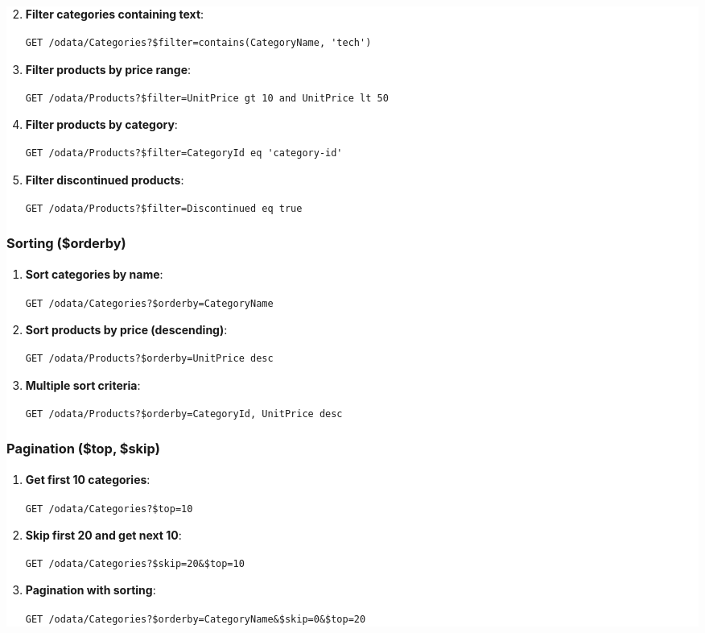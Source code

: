 2. **Filter categories containing text**:

    ```
    GET /odata/Categories?$filter=contains(CategoryName, 'tech')
    ```

3. **Filter products by price range**:

    ```
    GET /odata/Products?$filter=UnitPrice gt 10 and UnitPrice lt 50
    ```

4. **Filter products by category**:

    ```
    GET /odata/Products?$filter=CategoryId eq 'category-id'
    ```

5. **Filter discontinued products**:
    ```
    GET /odata/Products?$filter=Discontinued eq true
    ```

### Sorting ($orderby)

1. **Sort categories by name**:

    ```
    GET /odata/Categories?$orderby=CategoryName
    ```

2. **Sort products by price (descending)**:

    ```
    GET /odata/Products?$orderby=UnitPrice desc
    ```

3. **Multiple sort criteria**:
    ```
    GET /odata/Products?$orderby=CategoryId, UnitPrice desc
    ```

### Pagination ($top, $skip)

1. **Get first 10 categories**:

    ```
    GET /odata/Categories?$top=10
    ```

2. **Skip first 20 and get next 10**:

    ```
    GET /odata/Categories?$skip=20&$top=10
    ```

3. **Pagination with sorting**:
    ```
    GET /odata/Categories?$orderby=CategoryName&$skip=0&$top=20
    ```
